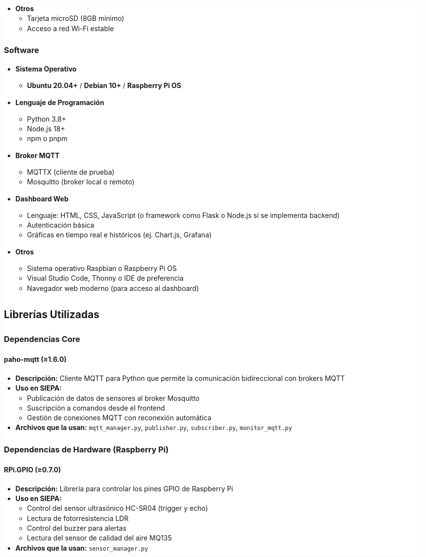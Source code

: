 - **Otros**
  - Tarjeta microSD (8GB mínimo)
  - Acceso a red Wi-Fi estable


### Software
- **Sistema Operativo**
  - **Ubuntu 20.04+** / **Debian 10+** / **Raspberry Pi OS**

- **Lenguaje de Programación**
  - Python 3.8+
  - Node.js 18+
  - npm o pnpm

- **Broker MQTT**
  - MQTTX (cliente de prueba)
  - Mosquitto (broker local o remoto)

- **Dashboard Web**
  - Lenguaje: HTML, CSS, JavaScript (o framework como Flask o Node.js si se implementa backend)
  - Autenticación básica
  - Gráficas en tiempo real e históricos (ej. Chart.js, Grafana)

- **Otros**
  - Sistema operativo Raspbian o Raspberry Pi OS
  - Visual Studio Code, Thonny o IDE de preferencia
  - Navegador web moderno (para acceso al dashboard)

  
## Librerías Utilizadas

### **Dependencias Core**

#### **paho-mqtt (≥1.6.0)**
- **Descripción:** Cliente MQTT para Python que permite la comunicación bidireccional con brokers MQTT
- **Uso en SIEPA:** 
  - Publicación de datos de sensores al broker Mosquitto
  - Suscripción a comandos desde el frontend
  - Gestión de conexiones MQTT con reconexión automática
- **Archivos que la usan:** `mqtt_manager.py`, `publisher.py`, `subscriber.py`, `monitor_mqtt.py`

### **Dependencias de Hardware (Raspberry Pi)**

#### **RPi.GPIO (≥0.7.0)**
- **Descripción:** Librería para controlar los pines GPIO de Raspberry Pi
- **Uso en SIEPA:**
  - Control del sensor ultrasónico HC-SR04 (trigger y echo)
  - Lectura de fotorresistencia LDR
  - Control del buzzer para alertas
  - Lectura del sensor de calidad del aire MQ135
- **Archivos que la usan:** `sensor_manager.py`
